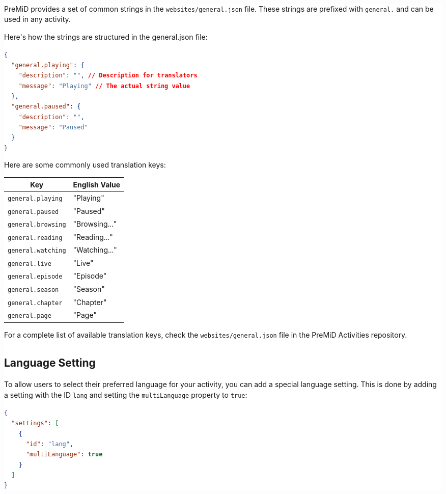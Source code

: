 PreMiD provides a set of common strings in the `websites/general.json` file. These strings are prefixed with `general.` and can be used in any activity.

Here's how the strings are structured in the general.json file:

```json
{
  "general.playing": {
    "description": "", // Description for translators
    "message": "Playing" // The actual string value
  },
  "general.paused": {
    "description": "",
    "message": "Paused"
  }
}
```

Here are some commonly used translation keys:

| Key                | English Value |
| ------------------ | ------------- |
| `general.playing`  | "Playing"     |
| `general.paused`   | "Paused"      |
| `general.browsing` | "Browsing..." |
| `general.reading`  | "Reading..."  |
| `general.watching` | "Watching..." |
| `general.live`     | "Live"        |
| `general.episode`  | "Episode"     |
| `general.season`   | "Season"      |
| `general.chapter`  | "Chapter"     |
| `general.page`     | "Page"        |

For a complete list of available translation keys, check the `websites/general.json` file in the PreMiD Activities repository.

## Language Setting

To allow users to select their preferred language for your activity, you can add a special language setting. This is done by adding a setting with the ID `lang` and setting the `multiLanguage` property to `true`:

```json
{
  "settings": [
    {
      "id": "lang",
      "multiLanguage": true
    }
  ]
}
```
